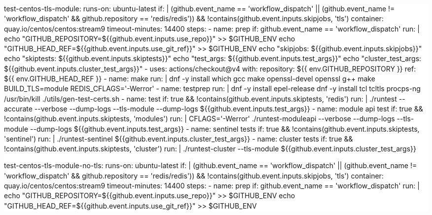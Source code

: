   test-centos-tls-module:
    runs-on: ubuntu-latest
    if: |
      (github.event_name == 'workflow_dispatch' || (github.event_name != 'workflow_dispatch' && github.repository == 'redis/redis')) &&
      !contains(github.event.inputs.skipjobs, 'tls')
    container: quay.io/centos/centos:stream9
    timeout-minutes: 14400
    steps:
    - name: prep
      if: github.event_name == 'workflow_dispatch'
      run: |
        echo "GITHUB_REPOSITORY=${{github.event.inputs.use_repo}}" >> $GITHUB_ENV
        echo "GITHUB_HEAD_REF=${{github.event.inputs.use_git_ref}}" >> $GITHUB_ENV
        echo "skipjobs: ${{github.event.inputs.skipjobs}}"
        echo "skiptests: ${{github.event.inputs.skiptests}}"
        echo "test_args: ${{github.event.inputs.test_args}}"
        echo "cluster_test_args: ${{github.event.inputs.cluster_test_args}}"
    - uses: actions/checkout@v4
      with:
        repository: ${{ env.GITHUB_REPOSITORY }}
        ref: ${{ env.GITHUB_HEAD_REF }}
    - name: make
      run: |
        dnf -y install which gcc make openssl-devel openssl g++
        make BUILD_TLS=module REDIS_CFLAGS='-Werror'
    - name: testprep
      run: |
        dnf -y install epel-release
        dnf -y install tcl tcltls procps-ng /usr/bin/kill
        ./utils/gen-test-certs.sh
    - name: test
      if: true && !contains(github.event.inputs.skiptests, 'redis')
      run: |
        ./runtest --accurate --verbose --dump-logs --tls-module --dump-logs ${{github.event.inputs.test_args}}
    - name: module api test
      if: true && !contains(github.event.inputs.skiptests, 'modules')
      run: |
        CFLAGS='-Werror' ./runtest-moduleapi --verbose --dump-logs --tls-module --dump-logs ${{github.event.inputs.test_args}}
    - name: sentinel tests
      if: true && !contains(github.event.inputs.skiptests, 'sentinel')
      run: |
        ./runtest-sentinel ${{github.event.inputs.cluster_test_args}}
    - name: cluster tests
      if: true && !contains(github.event.inputs.skiptests, 'cluster')
      run: |
        ./runtest-cluster --tls-module ${{github.event.inputs.cluster_test_args}}

  test-centos-tls-module-no-tls:
    runs-on: ubuntu-latest
    if: |
      (github.event_name == 'workflow_dispatch' || (github.event_name != 'workflow_dispatch' && github.repository == 'redis/redis')) &&
      !contains(github.event.inputs.skipjobs, 'tls')
    container: quay.io/centos/centos:stream9
    timeout-minutes: 14400
    steps:
    - name: prep
      if: github.event_name == 'workflow_dispatch'
      run: |
        echo "GITHUB_REPOSITORY=${{github.event.inputs.use_repo}}" >> $GITHUB_ENV
        echo "GITHUB_HEAD_REF=${{github.event.inputs.use_git_ref}}" >> $GITHUB_ENV